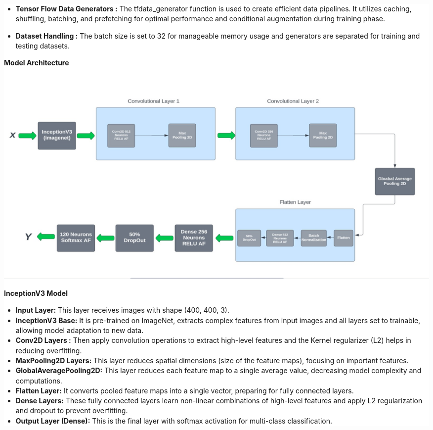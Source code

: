 - **Tensor Flow Data Generators :**
  The tfdata_generator function is used to create efficient data pipelines. It utilizes caching, shuffling, batching, and prefetching for optimal performance and conditional augmentation during training phase.

- **Dataset Handling :**
 The batch size is set to 32 for manageable memory usage and generators are separated for training and testing datasets.

**Model Architecture**

<img src = "https://github.com/DATA-606-2023-FALL-TUESDAY/Mogulla_Lavanya/blob/main/data/Architecture.png">

**InceptionV3 Model**

 - **Input Layer:** 
This layer receives images with shape (400, 400, 3).
- **InceptionV3 Base:**
It is pre-trained on ImageNet, extracts complex features from input images and all layers set to trainable, allowing model adaptation to new data.
- **Conv2D Layers :**
Then apply convolution operations to extract high-level features and the Kernel regularizer (L2) helps in reducing overfitting.
- **MaxPooling2D Layers:**
This layer reduces spatial dimensions (size of the feature maps), focusing on important features.
- **GlobalAveragePooling2D:**
  This layer reduces each feature map to a single average value, decreasing model complexity and computations.
- **Flatten Layer:**
It converts pooled feature maps into a single vector, preparing for fully connected layers.
- **Dense Layers:**
  These fully connected layers learn non-linear combinations of high-level features and apply L2 regularization and dropout to prevent overfitting.
- **Output Layer (Dense):**
This is the final layer with softmax activation for multi-class classification.
